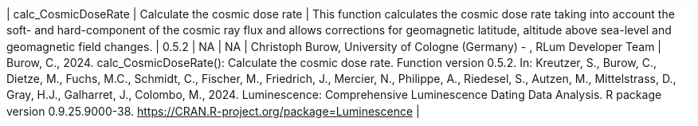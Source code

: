 | calc_CosmicDoseRate              | Calculate the cosmic dose rate                                                                                                                      | This function calculates the cosmic dose rate taking into account the soft- and hard-component of the cosmic ray flux and allows corrections for geomagnetic latitude, altitude above sea-level and geomagnetic field changes.                                                                                                                                                                                                                                                                                                                                                                                                                                                                                                                                                                                                                                                                                                                                                                                                                                                                                                                                                                                                                                                                                                                                                                                                                                                                                                                                                                                                                                                                                                                                                                                                                                                                                                                                                                                                                                                                                                                                                                                                                                                                                                                                                                                                                                                                                                                                                                                                                                                                                                                                                                                                                                                                                                                                                                                                                                     | 0.5.2   | NA     | NA     | Christoph Burow, University of Cologne (Germany) -  , RLum Developer Team                                                                                                                                                                                                                                                            | Burow, C., 2024. calc_CosmicDoseRate(): Calculate the cosmic dose rate. Function version 0.5.2. In: Kreutzer, S., Burow, C., Dietze, M., Fuchs, M.C., Schmidt, C., Fischer, M., Friedrich, J., Mercier, N., Philippe, A., Riedesel, S., Autzen, M., Mittelstrass, D., Gray, H.J., Galharret, J., Colombo, M., 2024. Luminescence: Comprehensive Luminescence Dating Data Analysis. R package version 0.9.25.9000-38. https://CRAN.R-project.org/package=Luminescence                                                                                                                                      |